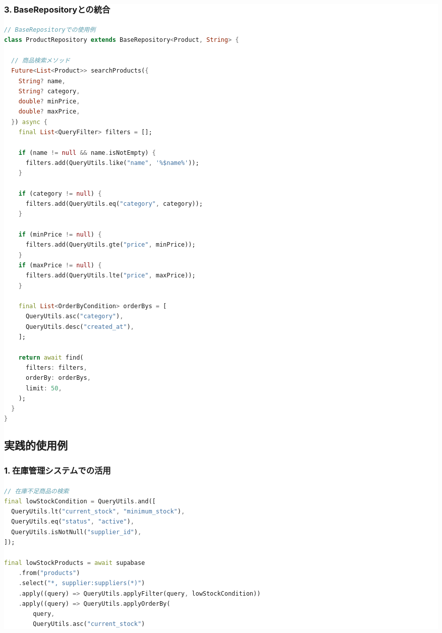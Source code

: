 ### 3. BaseRepositoryとの統合

```dart
// BaseRepositoryでの使用例
class ProductRepository extends BaseRepository<Product, String> {
  
  // 商品検索メソッド
  Future<List<Product>> searchProducts({
    String? name,
    String? category,
    double? minPrice,
    double? maxPrice,
  }) async {
    final List<QueryFilter> filters = [];

    if (name != null && name.isNotEmpty) {
      filters.add(QueryUtils.like("name", '%$name%'));
    }

    if (category != null) {
      filters.add(QueryUtils.eq("category", category));
    }

    if (minPrice != null) {
      filters.add(QueryUtils.gte("price", minPrice));
    }
    if (maxPrice != null) {
      filters.add(QueryUtils.lte("price", maxPrice));
    }

    final List<OrderByCondition> orderBys = [
      QueryUtils.asc("category"),
      QueryUtils.desc("created_at"),
    ];

    return await find(
      filters: filters,
      orderBy: orderBys,
      limit: 50,
    );
  }
}
```

## 実践的使用例

### 1. 在庫管理システムでの活用

```dart
// 在庫不足商品の検索
final lowStockCondition = QueryUtils.and([
  QueryUtils.lt("current_stock", "minimum_stock"),
  QueryUtils.eq("status", "active"),
  QueryUtils.isNotNull("supplier_id"),
]);

final lowStockProducts = await supabase
    .from("products")
    .select("*, supplier:suppliers(*)")
    .apply((query) => QueryUtils.applyFilter(query, lowStockCondition))
    .apply((query) => QueryUtils.applyOrderBy(
        query, 
        QueryUtils.asc("current_stock")
```